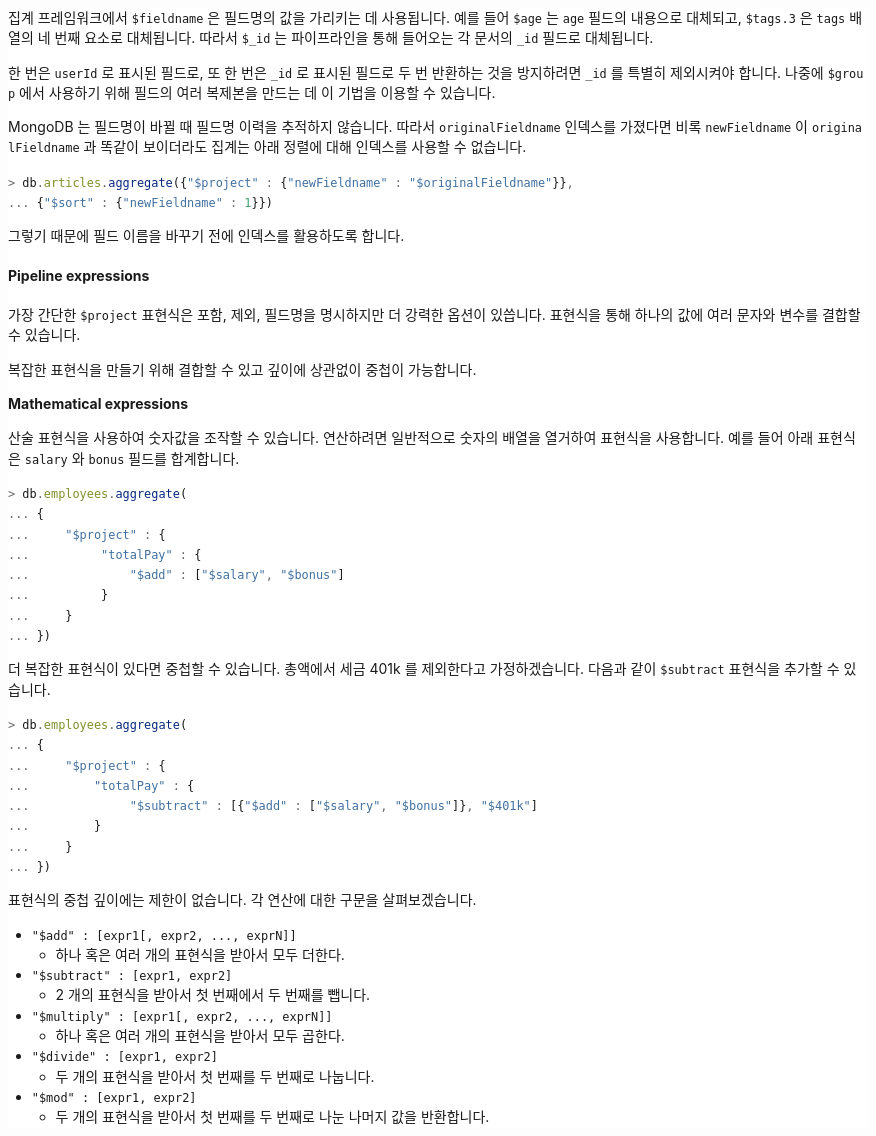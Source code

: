 집계 프레임워크에서 `$fieldname` 은 필드명의 값을 가리키는 데 사용됩니다. 예를 들어 `$age` 는 `age` 필드의 내용으로 대체되고, `$tags.3` 은 `tags` 배열의 네 번째 요소로 대체됩니다. 따라서 `$_id` 는 파이프라인을 통해 들어오는 각 문서의 `_id` 필드로 대체됩니다.

한 번은 `userId` 로 표시된 필드로, 또 한 번은 `_id` 로 표시된 필드로 두 번 반환하는 것을 방지하려면 `_id` 를 특별히 제외시켜야 합니다. 나중에 `$group` 에서 사용하기 위해 필드의 여러 복제본을 만드는 데 이 기법을 이용할 수 있습니다.

MongoDB 는 필드명이 바뀔 때 필드명 이력을 추적하지 않습니다. 따라서 `originalFieldname` 인덱스를 가졌다면 비록 `newFieldname` 이 `originalFieldname` 과 똑같이 보이더라도 집계는 아래 정렬에 대해 인덱스를 사용할 수 없습니다.

```js
> db.articles.aggregate({"$project" : {"newFieldname" : "$originalFieldname"}},
... {"$sort" : {"newFieldname" : 1}})
```

그렇기 때문에 필드 이름을 바꾸기 전에 인덱스를 활용하도록 합니다.

#### Pipeline expressions

가장 간단한 `$project` 표현식은 포함, 제외, 필드명을 명시하지만 더 강력한 옵션이 있씁니다. 표현식을 통해 하나의 값에 여러 문자와 변수를 결합할 수 있습니다.

복잡한 표현식을 만들기 위해 결합할 수 있고 깊이에 상관없이 중첩이 가능합니다.

**Mathematical expressions**

산술 표현식을 사용하여 숫자값을 조작할 수 있습니다. 연산하려면 일반적으로 숫자의 배열을 열거하여 표현식을 사용합니다. 예를 들어 아래 표현식은 `salary` 와 `bonus` 필드를 합계합니다.

```js
> db.employees.aggregate(
... {
...     "$project" : {
...          "totalPay" : {
...              "$add" : ["$salary", "$bonus"]
...          }
...     }
... })
```

더 복잡한 표현식이 있다면 중첩할 수 있습니다. 총액에서 세금 401k 를 제외한다고 가정하겠습니다. 다음과 같이 `$subtract` 표현식을 추가할 수 있습니다.

```js
> db.employees.aggregate(
... {
...     "$project" : {
...         "totalPay" : {
...              "$subtract" : [{"$add" : ["$salary", "$bonus"]}, "$401k"]
...         }
...     }
... })
```

표현식의 중첩 깊이에는 제한이 없습니다. 각 연산에 대한 구문을 살펴보겠습니다.

* `"$add" : [expr1[, expr2, ..., exprN]]`
  * 하나 혹은 여러 개의 표현식을 받아서 모두 더한다.
* `"$subtract" : [expr1, expr2]`
  * 2 개의 표현식을 받아서 첫 번째에서 두 번째를 뺍니다.
* `"$multiply" : [expr1[, expr2, ..., exprN]]`
  * 하나 혹은 여러 개의 표현식을 받아서 모두 곱한다.
* `"$divide" : [expr1, expr2]`
  * 두 개의 표현식을 받아서 첫 번째를 두 번째로 나눕니다.
* `"$mod" : [expr1, expr2]`
  * 두 개의 표현식을 받아서 첫 번째를 두 번째로 나눈 나머지 값을 반환합니다.

